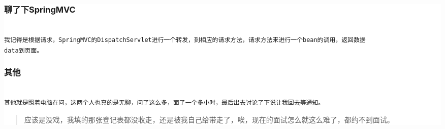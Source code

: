 ### 聊了下SpringMVC

```

我记得是根据请求，SpringMVC的DispatchServlet进行一个转发，到相应的请求方法，请求方法来进行一个bean的调用，返回数据
data到页面。

```

### 其他

```

其他就是照着电脑在问，这两个人也真的是无聊，问了这么多，面了一个多小时，最后出去讨论了下说让我回去等通知。

```

> 应该是没戏，我填的那张登记表都没收走，还是被我自己给带走了，唉，现在的面试怎么就这么难了，都约不到面试。